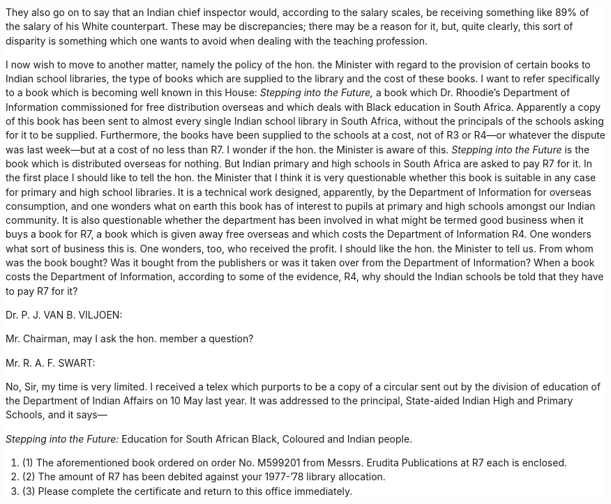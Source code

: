 <p>They also go on to say that an Indian chief inspector would, according to the salary scales, be receiving something like 89&#x0025; of the salary of his White counterpart. These may be discrepancies; there may be a reason for it, but, quite clearly, this sort of disparity is something which one wants to avoid when dealing with the teaching profession.</p>

<p>I now wish to move to another matter, namely the policy of the hon. the Minister with regard to the provision of certain books to Indian school libraries, the type of books which are supplied to the library and the cost of these books. I want to refer specifically to a book which is becoming well known in this House: <i>Stepping into the Future,</i> a book which Dr. Rhoodie&#x2019;s Department of Information commissioned for free distribution overseas and which deals with Black education in South Africa. Apparently a copy of this book has been sent to almost every single Indian school library in South Africa, without the principals of the schools asking for it to be supplied. Furthermore, the books have been supplied to the schools at a cost, not of R3 or R4&#x2014;or whatever the dispute was last week&#x2014;but at a cost of no less than R7. I wonder if the hon. the Minister is aware of this. <i>Stepping into the Future</i> is the book which is distributed overseas for nothing. But Indian primary and high schools in South Africa are asked to pay R7 for it. In the first place I should like to tell the hon. the Minister that I think it is very questionable whether this book is suitable in any case for primary and high school libraries. It is a technical work designed, apparently, by the Department of Information for overseas consumption, and one wonders what on earth this book has of interest to pupils at primary and high schools amongst our Indian community. It is also questionable whether the department has been involved in what might be termed good business when it buys a book for R7, a book which is given away free overseas and which costs the Department of Information R4. One wonders what sort of business this is. One wonders, too, who received the profit. I should like the hon. the Minister to tell us. <span class="col_5739-5740" refersTo="page_1255"/>From whom was the book bought? Was it bought from the publishers or was it taken over from the Department of Information? When a book costs the Department of Information, according to some of the evidence, R4, why should the Indian schools be told that they have to pay R7 for it?</p>

</speech>

<speech by="#viljoen">

<from>Dr. <person refersTo="hansard_za">P. J. VAN B. VILJOEN</person>:</from>

<p>Mr. Chairman, may I ask the hon. member a question?</p>

</speech>

<speech by="#swart">

<from>Mr. <person refersTo="hansard_za">R. A. F. SWART</person>:</from>

<p>No, Sir, my time is very limited. I received a telex which purports to be a copy of a circular sent out by the division of education of the Department of Indian Affairs on 10 May last year. It was addressed to the principal, State-aided Indian High and Primary Schools, and it says&#x2014;</p>

<block name="quote"><i>Stepping into the Future:</i> Education for South African Black, Coloured and Indian people.</block>

<ol>

<li>(1) The aforementioned book ordered on order No. M599201 from Messrs. Erudita Publications at R7 each is enclosed.</li>

<li>(2) The amount of R7 has been debited against your 1977-&#x2019;78 library allocation.</li>

<li>(3) Please complete the certificate and return to this office immediately.</li>
